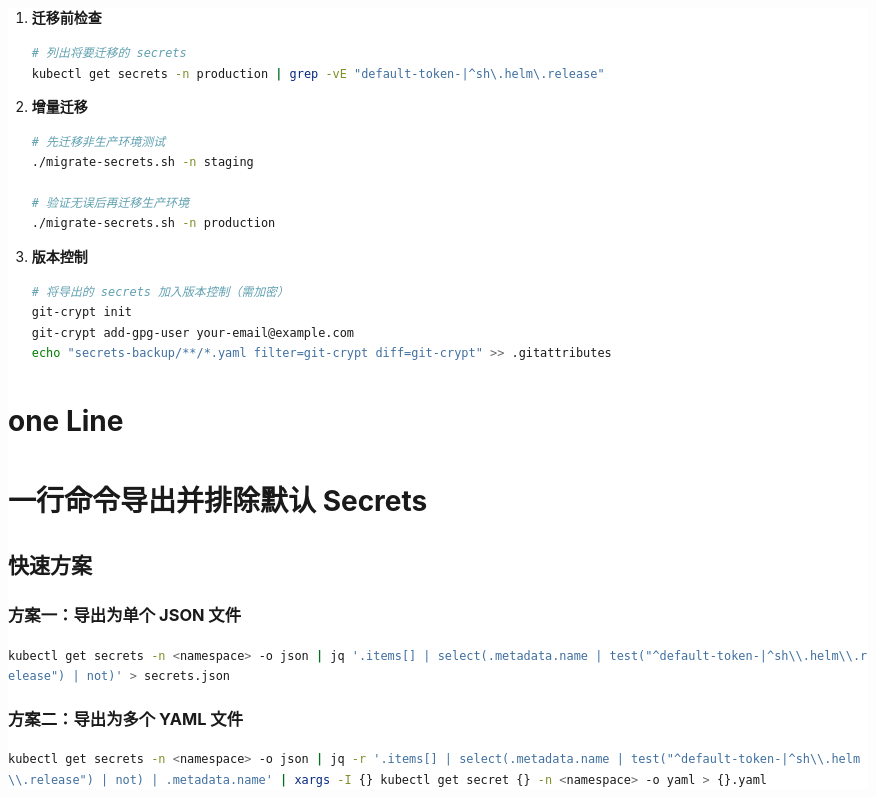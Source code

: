 1. **迁移前检查**
    
    ```bash
    # 列出将要迁移的 secrets
    kubectl get secrets -n production | grep -vE "default-token-|^sh\.helm\.release"
    ```
    
2. **增量迁移**
    
    ```bash
    # 先迁移非生产环境测试
    ./migrate-secrets.sh -n staging
    
    # 验证无误后再迁移生产环境
    ./migrate-secrets.sh -n production
    ```
    
3. **版本控制**
    
    ```bash
    # 将导出的 secrets 加入版本控制（需加密）
    git-crypt init
    git-crypt add-gpg-user your-email@example.com
    echo "secrets-backup/**/*.yaml filter=git-crypt diff=git-crypt" >> .gitattributes
    ```

# one Line
# 一行命令导出并排除默认 Secrets

## 快速方案

### 方案一：导出为单个 JSON 文件

```bash
kubectl get secrets -n <namespace> -o json | jq '.items[] | select(.metadata.name | test("^default-token-|^sh\\.helm\\.release") | not)' > secrets.json
```

### 方案二：导出为多个 YAML 文件

```bash
kubectl get secrets -n <namespace> -o json | jq -r '.items[] | select(.metadata.name | test("^default-token-|^sh\\.helm\\.release") | not) | .metadata.name' | xargs -I {} kubectl get secret {} -n <namespace> -o yaml > {}.yaml
```
